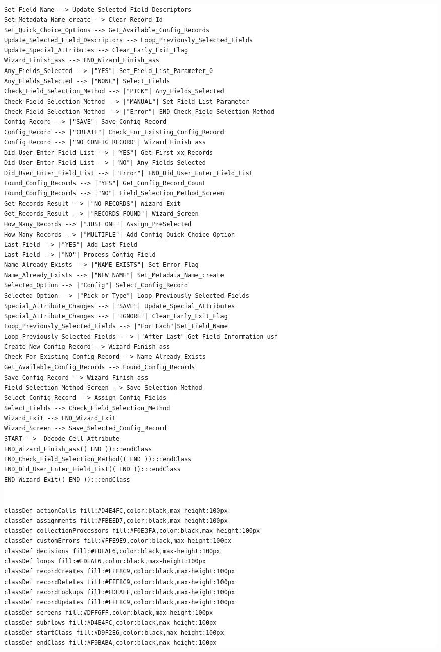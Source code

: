 ```mermaid
Set_Field_Name --> Update_Selected_Field_Descriptors
Set_Metadata_Name_create --> Clear_Record_Id
Set_Quick_Choice_Options --> Get_Available_Config_Records
Update_Selected_Field_Descriptors --> Loop_Previously_Selected_Fields
Update_Special_Attributes --> Clear_Early_Exit_Flag
Wizard_Finish_ass --> END_Wizard_Finish_ass
Any_Fields_Selected --> |"YES"| Set_Field_List_Parameter_0
Any_Fields_Selected --> |"NONE"| Select_Fields
Check_Field_Selection_Method --> |"PICK"| Any_Fields_Selected
Check_Field_Selection_Method --> |"MANUAL"| Set_Field_List_Parameter
Check_Field_Selection_Method --> |"Error"| END_Check_Field_Selection_Method
Config_Record --> |"SAVE"| Save_Config_Record
Config_Record --> |"CREATE"| Check_For_Existing_Config_Record
Config_Record --> |"NO CONFIG RECORD"| Wizard_Finish_ass
Did_User_Enter_Field_List --> |"YES"| Get_First_xx_Records
Did_User_Enter_Field_List --> |"NO"| Any_Fields_Selected
Did_User_Enter_Field_List --> |"Error"| END_Did_User_Enter_Field_List
Found_Config_Records --> |"YES"| Get_Config_Record_Count
Found_Config_Records --> |"NO"| Field_Selection_Method_Screen
Get_Records_Result --> |"NO RECORDS"| Wizard_Exit
Get_Records_Result --> |"RECORDS FOUND"| Wizard_Screen
How_Many_Records --> |"JUST ONE"| Assign_PreSelected
How_Many_Records --> |"MULTIPLE"| Add_Config_Quick_Choice_Option
Last_Field --> |"YES"| Add_Last_Field
Last_Field --> |"NO"| Process_Config_Field
Name_Already_Exists --> |"NAME EXISTS"| Set_Error_Flag
Name_Already_Exists --> |"NEW NAME"| Set_Metadata_Name_create
Selected_Option --> |"Config"| Select_Config_Record
Selected_Option --> |"Pick or Type"| Loop_Previously_Selected_Fields
Special_Attribute_Changes --> |"SAVE"| Update_Special_Attributes
Special_Attribute_Changes --> |"IGNORE"| Clear_Early_Exit_Flag
Loop_Previously_Selected_Fields --> |"For Each"|Set_Field_Name
Loop_Previously_Selected_Fields ---> |"After Last"|Get_Field_Information_usf
Create_New_Config_Record --> Wizard_Finish_ass
Check_For_Existing_Config_Record --> Name_Already_Exists
Get_Available_Config_Records --> Found_Config_Records
Save_Config_Record --> Wizard_Finish_ass
Field_Selection_Method_Screen --> Save_Selection_Method
Select_Config_Record --> Assign_Config_Fields
Select_Fields --> Check_Field_Selection_Method
Wizard_Exit --> END_Wizard_Exit
Wizard_Screen --> Save_Selected_Config_Record
START -->  Decode_Cell_Attribute
END_Wizard_Finish_ass(( END )):::endClass
END_Check_Field_Selection_Method(( END )):::endClass
END_Did_User_Enter_Field_List(( END )):::endClass
END_Wizard_Exit(( END )):::endClass


classDef actionCalls fill:#D4E4FC,color:black,max-height:100px
classDef assignments fill:#FBEED7,color:black,max-height:100px
classDef collectionProcessors fill:#F0E3FA,color:black,max-height:100px
classDef customErrors fill:#FFE9E9,color:black,max-height:100px
classDef decisions fill:#FDEAF6,color:black,max-height:100px
classDef loops fill:#FDEAF6,color:black,max-height:100px
classDef recordCreates fill:#FFF8C9,color:black,max-height:100px
classDef recordDeletes fill:#FFF8C9,color:black,max-height:100px
classDef recordLookups fill:#EDEAFF,color:black,max-height:100px
classDef recordUpdates fill:#FFF8C9,color:black,max-height:100px
classDef screens fill:#DFF6FF,color:black,max-height:100px
classDef subflows fill:#D4E4FC,color:black,max-height:100px
classDef startClass fill:#D9F2E6,color:black,max-height:100px
classDef endClass fill:#F9BABA,color:black,max-height:100px
```